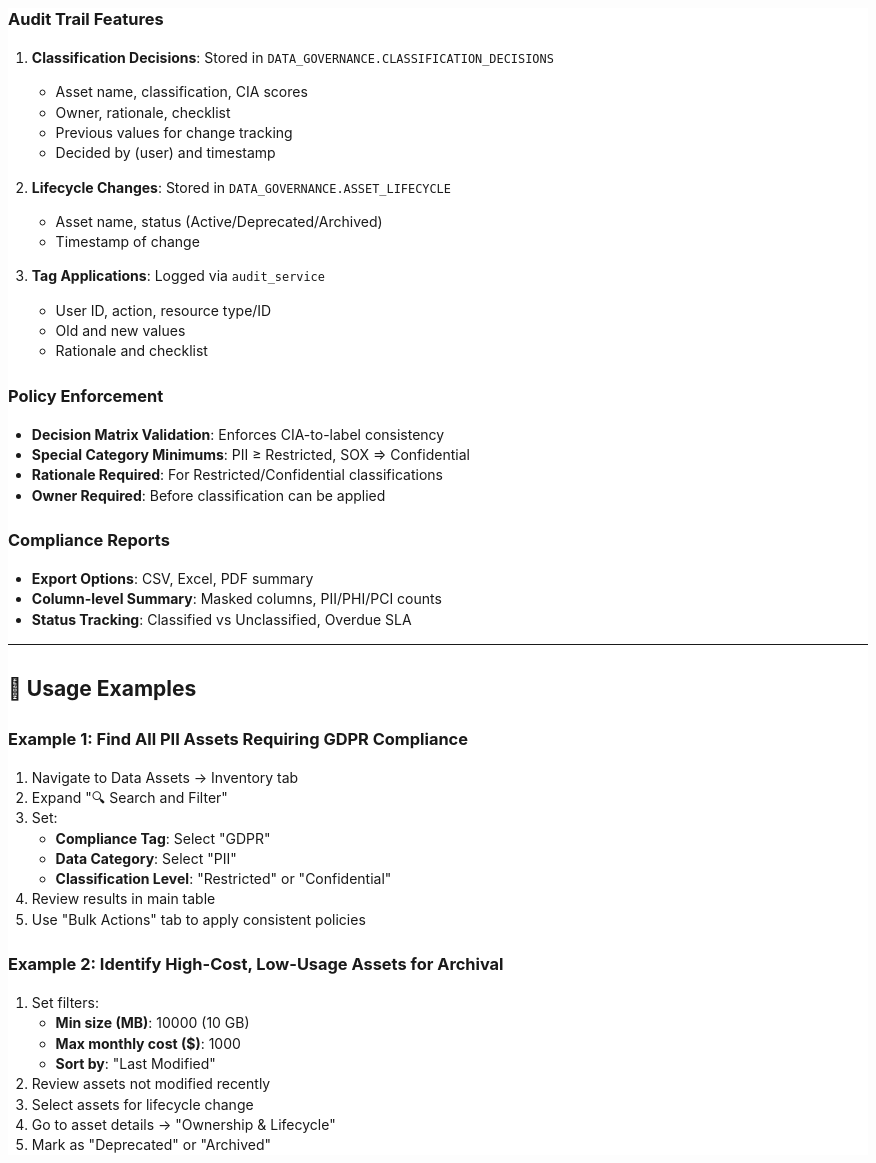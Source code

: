 ### Audit Trail Features
1. **Classification Decisions**: Stored in `DATA_GOVERNANCE.CLASSIFICATION_DECISIONS`
   - Asset name, classification, CIA scores
   - Owner, rationale, checklist
   - Previous values for change tracking
   - Decided by (user) and timestamp

2. **Lifecycle Changes**: Stored in `DATA_GOVERNANCE.ASSET_LIFECYCLE`
   - Asset name, status (Active/Deprecated/Archived)
   - Timestamp of change

3. **Tag Applications**: Logged via `audit_service`
   - User ID, action, resource type/ID
   - Old and new values
   - Rationale and checklist

### Policy Enforcement
- **Decision Matrix Validation**: Enforces CIA-to-label consistency
- **Special Category Minimums**: PII ≥ Restricted, SOX ⇒ Confidential
- **Rationale Required**: For Restricted/Confidential classifications
- **Owner Required**: Before classification can be applied

### Compliance Reports
- **Export Options**: CSV, Excel, PDF summary
- **Column-level Summary**: Masked columns, PII/PHI/PCI counts
- **Status Tracking**: Classified vs Unclassified, Overdue SLA

---

## 🚀 Usage Examples

### Example 1: Find All PII Assets Requiring GDPR Compliance
1. Navigate to Data Assets → Inventory tab
2. Expand "🔍 Search and Filter"
3. Set:
   - **Compliance Tag**: Select "GDPR"
   - **Data Category**: Select "PII"
   - **Classification Level**: "Restricted" or "Confidential"
4. Review results in main table
5. Use "Bulk Actions" tab to apply consistent policies

### Example 2: Identify High-Cost, Low-Usage Assets for Archival
1. Set filters:
   - **Min size (MB)**: 10000 (10 GB)
   - **Max monthly cost ($)**: 1000
   - **Sort by**: "Last Modified"
2. Review assets not modified recently
3. Select assets for lifecycle change
4. Go to asset details → "Ownership & Lifecycle"
5. Mark as "Deprecated" or "Archived"
